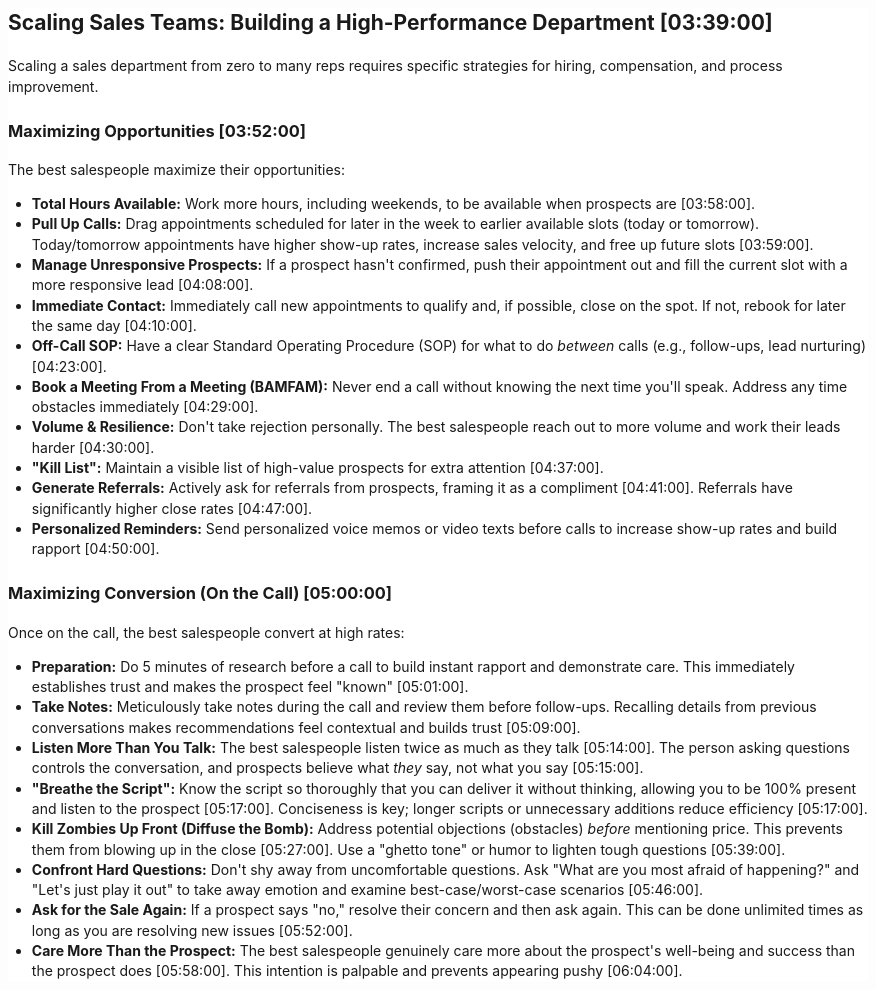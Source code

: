 ## Scaling Sales Teams: Building a High-Performance Department <a class="yt-timestamp" data-t="03:39:00">[03:39:00]</a>

Scaling a sales department from zero to many reps requires specific strategies for hiring, compensation, and process improvement.

### Maximizing Opportunities [03:52:00]

The best salespeople maximize their opportunities:
*   **Total Hours Available:** Work more hours, including weekends, to be available when prospects are [03:58:00].
*   **Pull Up Calls:** Drag appointments scheduled for later in the week to earlier available slots (today or tomorrow). Today/tomorrow appointments have higher show-up rates, increase sales velocity, and free up future slots [03:59:00].
*   **Manage Unresponsive Prospects:** If a prospect hasn't confirmed, push their appointment out and fill the current slot with a more responsive lead [04:08:00].
*   **Immediate Contact:** Immediately call new appointments to qualify and, if possible, close on the spot. If not, rebook for later the same day [04:10:00].
*   **Off-Call SOP:** Have a clear Standard Operating Procedure (SOP) for what to do *between* calls (e.g., follow-ups, lead nurturing) [04:23:00].
*   **Book a Meeting From a Meeting (BAMFAM):** Never end a call without knowing the next time you'll speak. Address any time obstacles immediately [04:29:00].
*   **Volume & Resilience:** Don't take rejection personally. The best salespeople reach out to more volume and work their leads harder [04:30:00].
*   **"Kill List":** Maintain a visible list of high-value prospects for extra attention [04:37:00].
*   **Generate Referrals:** Actively ask for referrals from prospects, framing it as a compliment [04:41:00]. Referrals have significantly higher close rates [04:47:00].
*   **Personalized Reminders:** Send personalized voice memos or video texts before calls to increase show-up rates and build rapport [04:50:00].

### Maximizing Conversion (On the Call) [05:00:00]

Once on the call, the best salespeople convert at high rates:
*   **Preparation:** Do 5 minutes of research before a call to build instant rapport and demonstrate care. This immediately establishes trust and makes the prospect feel "known" [05:01:00].
*   **Take Notes:** Meticulously take notes during the call and review them before follow-ups. Recalling details from previous conversations makes recommendations feel contextual and builds trust [05:09:00].
*   **Listen More Than You Talk:** The best salespeople listen twice as much as they talk [05:14:00]. The person asking questions controls the conversation, and prospects believe what *they* say, not what you say [05:15:00].
*   **"Breathe the Script":** Know the script so thoroughly that you can deliver it without thinking, allowing you to be 100% present and listen to the prospect [05:17:00]. Conciseness is key; longer scripts or unnecessary additions reduce efficiency [05:17:00].
*   **Kill Zombies Up Front (Diffuse the Bomb):** Address potential objections (obstacles) *before* mentioning price. This prevents them from blowing up in the close [05:27:00]. Use a "ghetto tone" or humor to lighten tough questions [05:39:00].
*   **Confront Hard Questions:** Don't shy away from uncomfortable questions. Ask "What are you most afraid of happening?" and "Let's just play it out" to take away emotion and examine best-case/worst-case scenarios [05:46:00].
*   **Ask for the Sale Again:** If a prospect says "no," resolve their concern and then ask again. This can be done unlimited times as long as you are resolving new issues [05:52:00].
*   **Care More Than the Prospect:** The best salespeople genuinely care more about the prospect's well-being and success than the prospect does [05:58:00]. This intention is palpable and prevents appearing pushy [06:04:00].
